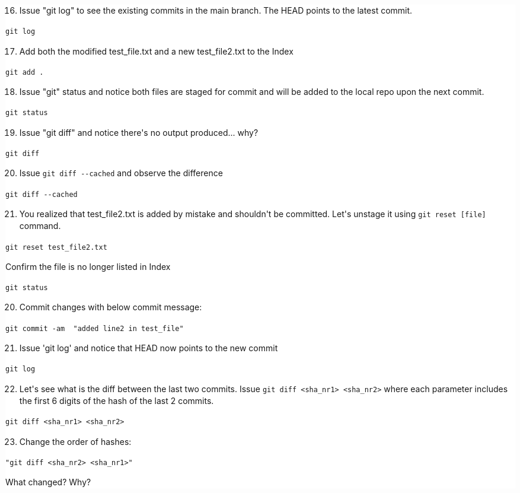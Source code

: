 16. Issue "git log" to see the existing commits in the main branch. The HEAD points to the latest commit.
 ``` 
git log
```
17. Add both the modified test_file.txt and a new test_file2.txt to the Index
 ``` 
git add .
```

18. Issue "git" status and notice both files are staged for commit and will be added to the local repo upon the next commit.

 ``` 
git status
```

19. Issue "git diff" and notice there's no output produced... why?
 ``` 
git diff
```

20. Issue ```git diff --cached``` and observe the difference

```
git diff --cached
```


21. You realized that test_file2.txt is added by mistake and shouldn't be committed. Let's unstage it using ```git reset [file]``` command.
 ``` 
git reset test_file2.txt
```
 Confirm the file is no longer listed in Index
 ```
 git status
 ```
20. Commit changes with below commit message:
```
git commit -am  "added line2 in test_file"
```
21. Issue 'git log' and notice that HEAD now points to the new commit
 ```
 git log
 ```

22. Let's see what is the diff between the last two commits.  Issue ```git diff <sha_nr1> <sha_nr2>``` where each parameter includes the first 6 digits of the hash of the last 2 commits. 

```
git diff <sha_nr1> <sha_nr2>
```

23.  Change the order of hashes: 
```
"git diff <sha_nr2> <sha_nr1>"
```
What changed?  Why?
